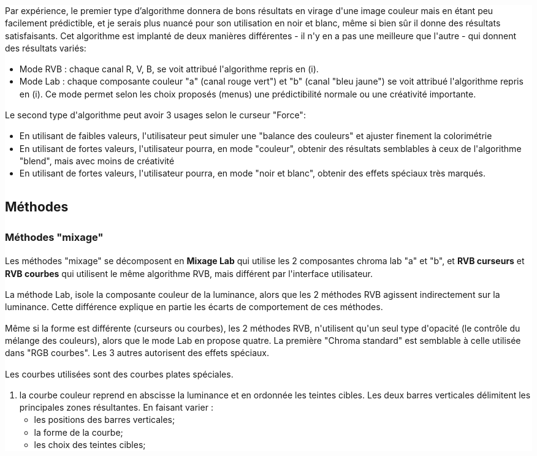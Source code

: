 Par expérience, le premier type d’algorithme donnera de bons résultats
en virage d'une image couleur mais en étant peu facilement prédictible,
et je serais plus nuancé pour son utilisation en noir et blanc, même si
bien sûr il donne des résultats satisfaisants. Cet algorithme est
implanté de deux manières différentes - il n'y en a pas une meilleure
que l'autre - qui donnent des résultats variés:

- Mode RVB : chaque canal R, V, B, se voit attribué l'algorithme repris
  en (i).
- Mode Lab : chaque composante couleur "a" (canal rouge vert") et "b"
  (canal "bleu jaune") se voit attribué l'algorithme repris en (i). Ce
  mode permet selon les choix proposés (menus) une prédictibilité
  normale ou une créativité importante.

Le second type d'algorithme peut avoir 3 usages selon le curseur
"Force":

- En utilisant de faibles valeurs, l'utilisateur peut simuler une
  "balance des couleurs" et ajuster finement la colorimétrie
- En utilisant de fortes valeurs, l'utilisateur pourra, en mode
  "couleur", obtenir des résultats semblables à ceux de l'algorithme
  "blend", mais avec moins de créativité
- En utilisant de fortes valeurs, l'utilisateur pourra, en mode "noir et
  blanc", obtenir des effets spéciaux très marqués.

## Méthodes

### Méthodes "mixage"

Les méthodes "mixage" se décomposent en **Mixage Lab** qui utilise les 2
composantes chroma lab "a" et "b", et **RVB curseurs** et **RVB
courbes** qui utilisent le même algorithme RVB, mais différent par
l'interface utilisateur.

La méthode Lab, isole la composante couleur de la luminance, alors que
les 2 méthodes RVB agissent indirectement sur la luminance. Cette
différence explique en partie les écarts de comportement de ces
méthodes.

Même si la forme est différente (curseurs ou courbes), les 2 méthodes
RVB, n'utilisent qu'un seul type d'opacité (le contrôle du mélange des
couleurs), alors que le mode Lab en propose quatre. La première "Chroma
standard" est semblable à celle utilisée dans "RGB courbes". Les 3
autres autorisent des effets spéciaux.

Les courbes utilisées sont des courbes plates spéciales.

1.  la courbe couleur reprend en abscisse la luminance et en ordonnée
    les teintes cibles. Les deux barres verticales délimitent les
    principales zones résultantes. En faisant varier :
    - les positions des barres verticales;
    - la forme de la courbe;
    - les choix des teintes cibles;
